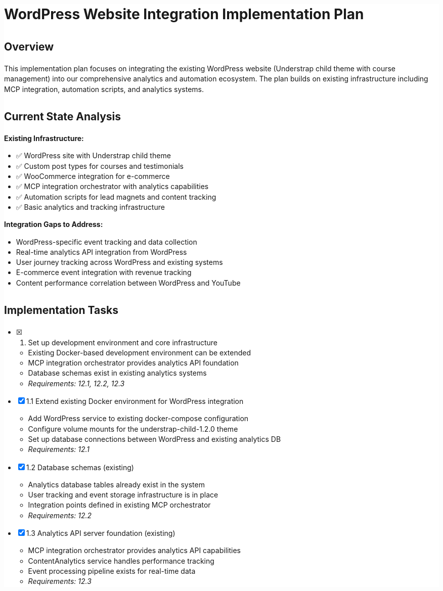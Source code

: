 # WordPress Website Integration Implementation Plan

## Overview

This implementation plan focuses on integrating the existing WordPress website (Understrap child theme with course management) into our comprehensive analytics and automation ecosystem. The plan builds on existing infrastructure including MCP integration, automation scripts, and analytics systems.

## Current State Analysis

**Existing Infrastructure:**

- ✅ WordPress site with Understrap child theme
- ✅ Custom post types for courses and testimonials
- ✅ WooCommerce integration for e-commerce
- ✅ MCP integration orchestrator with analytics capabilities
- ✅ Automation scripts for lead magnets and content tracking
- ✅ Basic analytics and tracking infrastructure

**Integration Gaps to Address:**

- WordPress-specific event tracking and data collection
- Real-time analytics API integration from WordPress
- User journey tracking across WordPress and existing systems
- E-commerce event integration with revenue tracking
- Content performance correlation between WordPress and YouTube

## Implementation Tasks

- [x] 1. Set up development environment and core infrastructure

  - Existing Docker-based development environment can be extended
  - MCP integration orchestrator provides analytics API foundation
  - Database schemas exist in existing analytics systems
  - _Requirements: 12.1, 12.2, 12.3_

- [x] 1.1 Extend existing Docker environment for WordPress integration

  - Add WordPress service to existing docker-compose configuration
  - Configure volume mounts for the understrap-child-1.2.0 theme
  - Set up database connections between WordPress and existing analytics DB
  - _Requirements: 12.1_

- [x] 1.2 Database schemas (existing)

  - Analytics database tables already exist in the system
  - User tracking and event storage infrastructure is in place
  - Integration points defined in existing MCP orchestrator
  - _Requirements: 12.2_

- [x] 1.3 Analytics API server foundation (existing)

  - MCP integration orchestrator provides analytics API capabilities
  - ContentAnalytics service handles performance tracking
  - Event processing pipeline exists for real-time data
  - _Requirements: 12.3_
